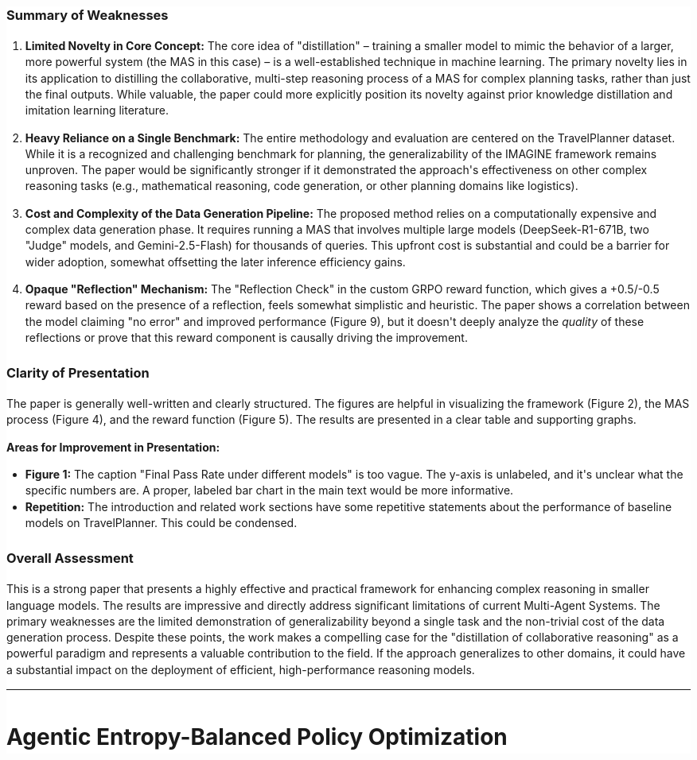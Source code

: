 ### Summary of Weaknesses

1.  **Limited Novelty in Core Concept:** The core idea of "distillation" – training a smaller model to mimic the behavior of a larger, more powerful system (the MAS in this case) – is a well-established technique in machine learning. The primary novelty lies in its application to distilling the collaborative, multi-step reasoning process of a MAS for complex planning tasks, rather than just the final outputs. While valuable, the paper could more explicitly position its novelty against prior knowledge distillation and imitation learning literature.

2.  **Heavy Reliance on a Single Benchmark:** The entire methodology and evaluation are centered on the TravelPlanner dataset. While it is a recognized and challenging benchmark for planning, the generalizability of the IMAGINE framework remains unproven. The paper would be significantly stronger if it demonstrated the approach's effectiveness on other complex reasoning tasks (e.g., mathematical reasoning, code generation, or other planning domains like logistics).

3.  **Cost and Complexity of the Data Generation Pipeline:** The proposed method relies on a computationally expensive and complex data generation phase. It requires running a MAS that involves multiple large models (DeepSeek-R1-671B, two "Judge" models, and Gemini-2.5-Flash) for thousands of queries. This upfront cost is substantial and could be a barrier for wider adoption, somewhat offsetting the later inference efficiency gains.

4.  **Opaque "Reflection" Mechanism:** The "Reflection Check" in the custom GRPO reward function, which gives a +0.5/-0.5 reward based on the presence of a reflection, feels somewhat simplistic and heuristic. The paper shows a correlation between the model claiming "no error" and improved performance (Figure 9), but it doesn't deeply analyze the *quality* of these reflections or prove that this reward component is causally driving the improvement.

### Clarity of Presentation

The paper is generally well-written and clearly structured. The figures are helpful in visualizing the framework (Figure 2), the MAS process (Figure 4), and the reward function (Figure 5). The results are presented in a clear table and supporting graphs.

**Areas for Improvement in Presentation:**
*   **Figure 1:** The caption "Final Pass Rate under different models" is too vague. The y-axis is unlabeled, and it's unclear what the specific numbers are. A proper, labeled bar chart in the main text would be more informative.
*   **Repetition:** The introduction and related work sections have some repetitive statements about the performance of baseline models on TravelPlanner. This could be condensed.

### Overall Assessment

This is a strong paper that presents a highly effective and practical framework for enhancing complex reasoning in smaller language models. The results are impressive and directly address significant limitations of current Multi-Agent Systems. The primary weaknesses are the limited demonstration of generalizability beyond a single task and the non-trivial cost of the data generation process. Despite these points, the work makes a compelling case for the "distillation of collaborative reasoning" as a powerful paradigm and represents a valuable contribution to the field. If the approach generalizes to other domains, it could have a substantial impact on the deployment of efficient, high-performance reasoning models.

---

# Agentic Entropy-Balanced Policy Optimization
